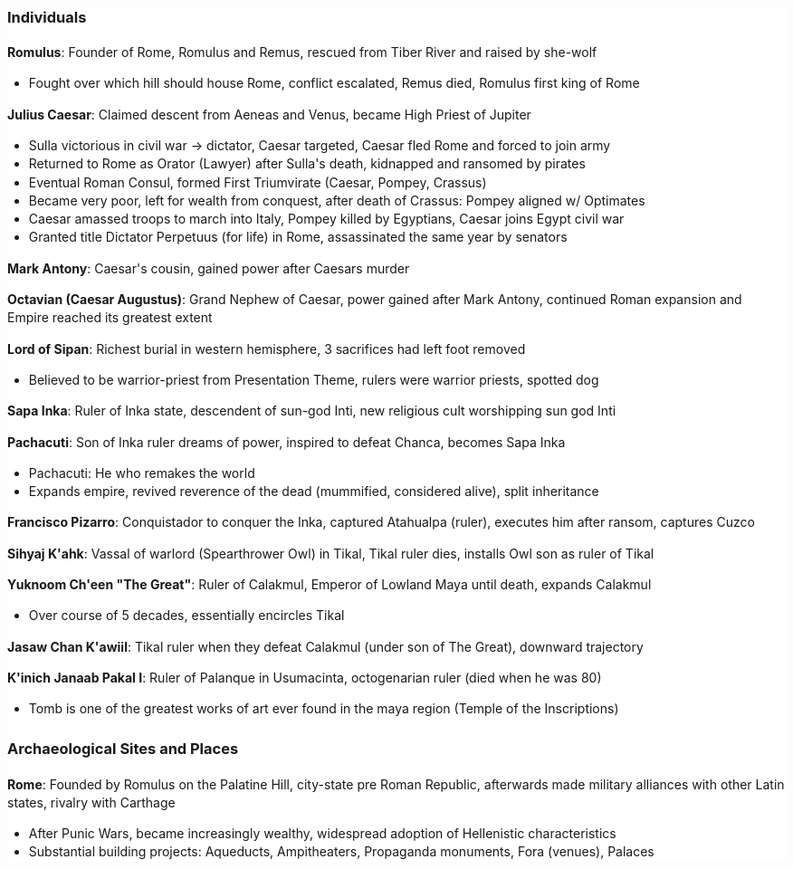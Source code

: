 ### Individuals
**Romulus**: Founder of Rome, Romulus and Remus, rescued from Tiber River and raised by she-wolf
 - Fought over which hill should house Rome, conflict escalated, Remus died, Romulus first king of Rome

**Julius Caesar**: Claimed descent from Aeneas and Venus, became High Priest of Jupiter
 - Sulla victorious in civil war -> dictator, Caesar targeted, Caesar fled Rome and forced to join army
 - Returned to Rome as Orator (Lawyer) after Sulla's death, kidnapped and ransomed by pirates
 - Eventual Roman Consul, formed First Triumvirate (Caesar, Pompey, Crassus)
 - Became very poor, left for wealth from conquest, after death of Crassus: Pompey aligned w/ Optimates
 - Caesar amassed troops to march into Italy, Pompey killed by Egyptians, Caesar joins Egypt civil war
 - Granted title Dictator Perpetuus (for life) in Rome, assassinated the same year by senators

**Mark Antony**: Caesar's cousin, gained power after Caesars murder

**Octavian (Caesar Augustus)**: Grand Nephew of Caesar, power gained after Mark Antony, continued Roman expansion and Empire reached its greatest extent

**Lord of Sipan**: Richest burial in western hemisphere, 3 sacrifices had left foot removed
 - Believed to be warrior-priest from Presentation Theme, rulers were warrior priests, spotted dog

**Sapa Inka**: Ruler of Inka state, descendent of sun-god Inti, new religious cult worshipping sun god Inti

**Pachacuti**: Son of Inka ruler dreams of power, inspired to defeat Chanca, becomes Sapa Inka
 - Pachacuti: He who remakes the world
 - Expands empire, revived reverence of the dead (mummified, considered alive), split inheritance

**Francisco Pizarro**: Conquistador to conquer the Inka, captured Atahualpa (ruler), executes him after ransom, captures Cuzco

**Sihyaj K'ahk**: Vassal of warlord (Spearthrower Owl) in Tikal, Tikal ruler dies, installs Owl son as ruler of Tikal

**Yuknoom Ch'een "The Great"**: Ruler of Calakmul, Emperor of Lowland Maya until death, expands Calakmul
 - Over course of 5 decades, essentially encircles Tikal

**Jasaw Chan K'awiil**: Tikal ruler when they defeat Calakmul (under son of The Great), downward trajectory

**K'inich Janaab Pakal I**: Ruler of Palanque in Usumacinta, octogenarian ruler (died when he was 80)
 - Tomb is one of the greatest works of art ever found in the maya region (Temple of the Inscriptions)

### Archaeological Sites and Places
**Rome**: Founded by Romulus on the Palatine Hill, city-state pre Roman Republic, afterwards made military alliances with other Latin states, rivalry with Carthage
 - After Punic Wars, became increasingly wealthy, widespread adoption of Hellenistic characteristics
 - Substantial building projects: Aqueducts, Ampitheaters, Propaganda monuments, Fora (venues), Palaces
